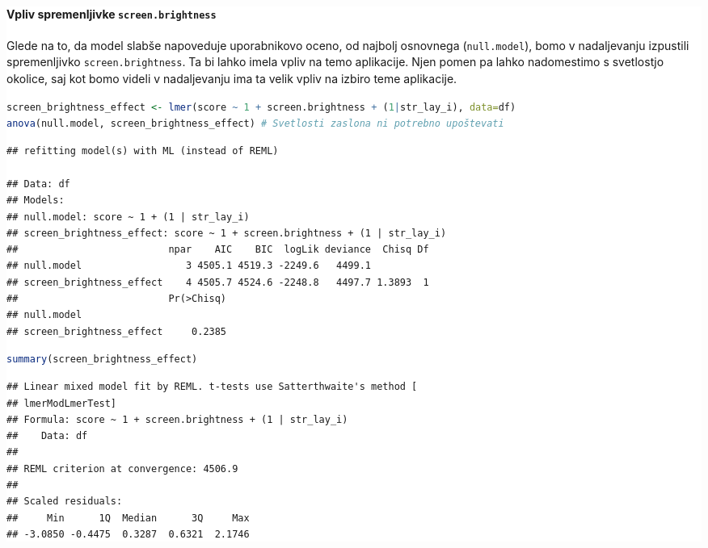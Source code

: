 #### Vpliv spremenljivke `screen.brightness`

Glede na to, da model slabše napoveduje uporabnikovo oceno, od najbolj
osnovnega (`null.model`), bomo v nadaljevanju izpustili spremenljivko
`screen.brightness`. Ta bi lahko imela vpliv na temo aplikacije. Njen
pomen pa lahko nadomestimo s svetlostjo okolice, saj kot bomo videli v
nadaljevanju ima ta velik vpliv na izbiro teme
aplikacije.

``` r
screen_brightness_effect <- lmer(score ~ 1 + screen.brightness + (1|str_lay_i), data=df)
anova(null.model, screen_brightness_effect) # Svetlosti zaslona ni potrebno upoštevati
```

    ## refitting model(s) with ML (instead of REML)

    ## Data: df
    ## Models:
    ## null.model: score ~ 1 + (1 | str_lay_i)
    ## screen_brightness_effect: score ~ 1 + screen.brightness + (1 | str_lay_i)
    ##                          npar    AIC    BIC  logLik deviance  Chisq Df
    ## null.model                  3 4505.1 4519.3 -2249.6   4499.1          
    ## screen_brightness_effect    4 4505.7 4524.6 -2248.8   4497.7 1.3893  1
    ##                          Pr(>Chisq)
    ## null.model                         
    ## screen_brightness_effect     0.2385

``` r
summary(screen_brightness_effect)
```

    ## Linear mixed model fit by REML. t-tests use Satterthwaite's method [
    ## lmerModLmerTest]
    ## Formula: score ~ 1 + screen.brightness + (1 | str_lay_i)
    ##    Data: df
    ## 
    ## REML criterion at convergence: 4506.9
    ## 
    ## Scaled residuals: 
    ##     Min      1Q  Median      3Q     Max 
    ## -3.0850 -0.4475  0.3287  0.6321  2.1746 